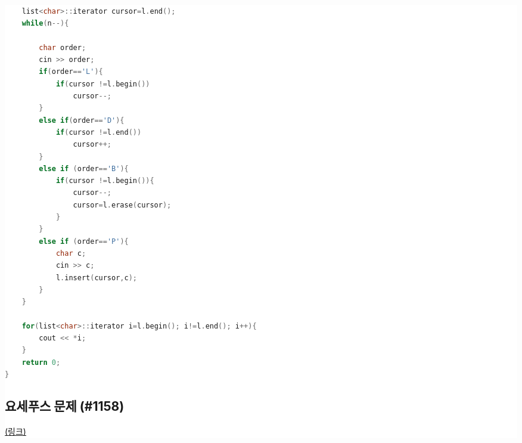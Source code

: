 ```cpp
    list<char>::iterator cursor=l.end();
    while(n--){

        char order;
        cin >> order;
        if(order=='L'){
            if(cursor !=l.begin())
                cursor--;
        }
        else if(order=='D'){
            if(cursor !=l.end())
                cursor++;
        }
        else if (order=='B'){
            if(cursor !=l.begin()){
                cursor--;
                cursor=l.erase(cursor);
            }
        }
        else if (order=='P'){
            char c;
            cin >> c;
            l.insert(cursor,c);
        }
    }

    for(list<char>::iterator i=l.begin(); i!=l.end(); i++){
        cout << *i;
    }
    return 0;
}
```

## 요세푸스 문제 (#1158)

[(링크)](https://www.acmicpc.net/problem/1158)
